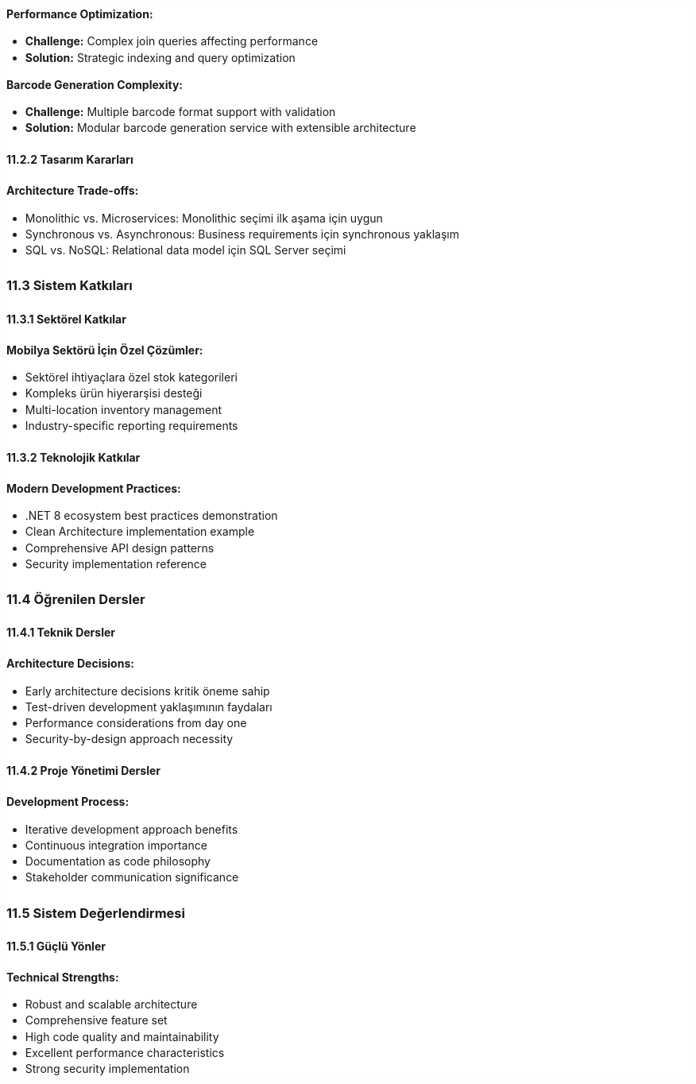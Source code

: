 **Performance Optimization:**
- **Challenge:** Complex join queries affecting performance
- **Solution:** Strategic indexing and query optimization

**Barcode Generation Complexity:**
- **Challenge:** Multiple barcode format support with validation
- **Solution:** Modular barcode generation service with extensible architecture

#### 11.2.2 Tasarım Kararları
**Architecture Trade-offs:**
- Monolithic vs. Microservices: Monolithic seçimi ilk aşama için uygun
- Synchronous vs. Asynchronous: Business requirements için synchronous yaklaşım
- SQL vs. NoSQL: Relational data model için SQL Server seçimi

### 11.3 Sistem Katkıları

#### 11.3.1 Sektörel Katkılar
**Mobilya Sektörü İçin Özel Çözümler:**
- Sektörel ihtiyaçlara özel stok kategorileri
- Kompleks ürün hiyerarşisi desteği
- Multi-location inventory management
- Industry-specific reporting requirements

#### 11.3.2 Teknolojik Katkılar
**Modern Development Practices:**
- .NET 8 ecosystem best practices demonstration
- Clean Architecture implementation example
- Comprehensive API design patterns
- Security implementation reference

### 11.4 Öğrenilen Dersler

#### 11.4.1 Teknik Dersler
**Architecture Decisions:**
- Early architecture decisions kritik öneme sahip
- Test-driven development yaklaşımının faydaları
- Performance considerations from day one
- Security-by-design approach necessity

#### 11.4.2 Proje Yönetimi Dersler
**Development Process:**
- Iterative development approach benefits
- Continuous integration importance
- Documentation as code philosophy
- Stakeholder communication significance

### 11.5 Sistem Değerlendirmesi

#### 11.5.1 Güçlü Yönler
**Technical Strengths:**
- Robust and scalable architecture
- Comprehensive feature set
- High code quality and maintainability
- Excellent performance characteristics
- Strong security implementation
